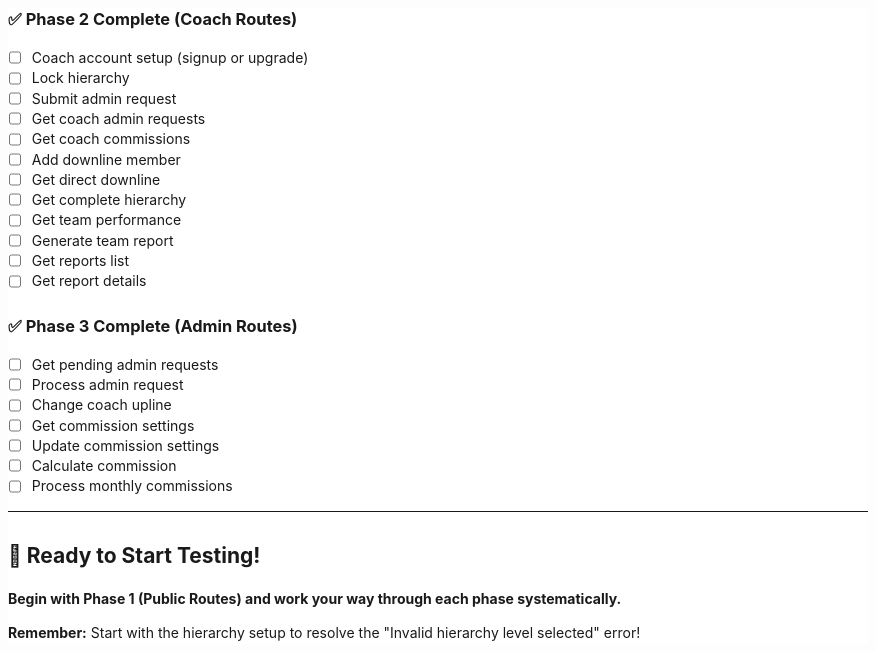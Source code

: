 ### **✅ Phase 2 Complete (Coach Routes)**
- [ ] Coach account setup (signup or upgrade)
- [ ] Lock hierarchy
- [ ] Submit admin request
- [ ] Get coach admin requests
- [ ] Get coach commissions
- [ ] Add downline member
- [ ] Get direct downline
- [ ] Get complete hierarchy
- [ ] Get team performance
- [ ] Generate team report
- [ ] Get reports list
- [ ] Get report details

### **✅ Phase 3 Complete (Admin Routes)**
- [ ] Get pending admin requests
- [ ] Process admin request
- [ ] Change coach upline
- [ ] Get commission settings
- [ ] Update commission settings
- [ ] Calculate commission
- [ ] Process monthly commissions

---

## 🚀 **Ready to Start Testing!**

**Begin with Phase 1 (Public Routes) and work your way through each phase systematically.**

**Remember:** Start with the hierarchy setup to resolve the "Invalid hierarchy level selected" error!
